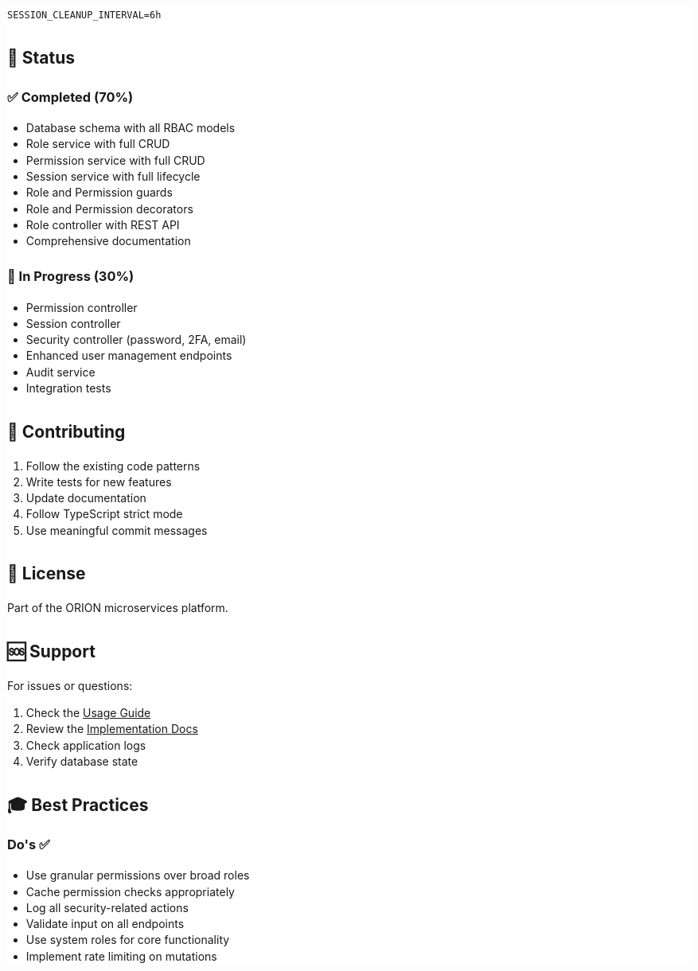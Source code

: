 ```env
SESSION_CLEANUP_INTERVAL=6h
```

## 🚦 Status

### ✅ Completed (70%)
- Database schema with all RBAC models
- Role service with full CRUD
- Permission service with full CRUD
- Session service with full lifecycle
- Role and Permission guards
- Role and Permission decorators
- Role controller with REST API
- Comprehensive documentation

### 🚧 In Progress (30%)
- Permission controller
- Session controller
- Security controller (password, 2FA, email)
- Enhanced user management endpoints
- Audit service
- Integration tests

## 🤝 Contributing

1. Follow the existing code patterns
2. Write tests for new features
3. Update documentation
4. Follow TypeScript strict mode
5. Use meaningful commit messages

## 📝 License

Part of the ORION microservices platform.

## 🆘 Support

For issues or questions:
1. Check the [Usage Guide](./RBAC_USAGE_GUIDE.md)
2. Review the [Implementation Docs](./RBAC_SESSION_IMPLEMENTATION.md)
3. Check application logs
4. Verify database state

## 🎓 Best Practices

### Do's ✅
- Use granular permissions over broad roles
- Cache permission checks appropriately
- Log all security-related actions
- Validate input on all endpoints
- Use system roles for core functionality
- Implement rate limiting on mutations
